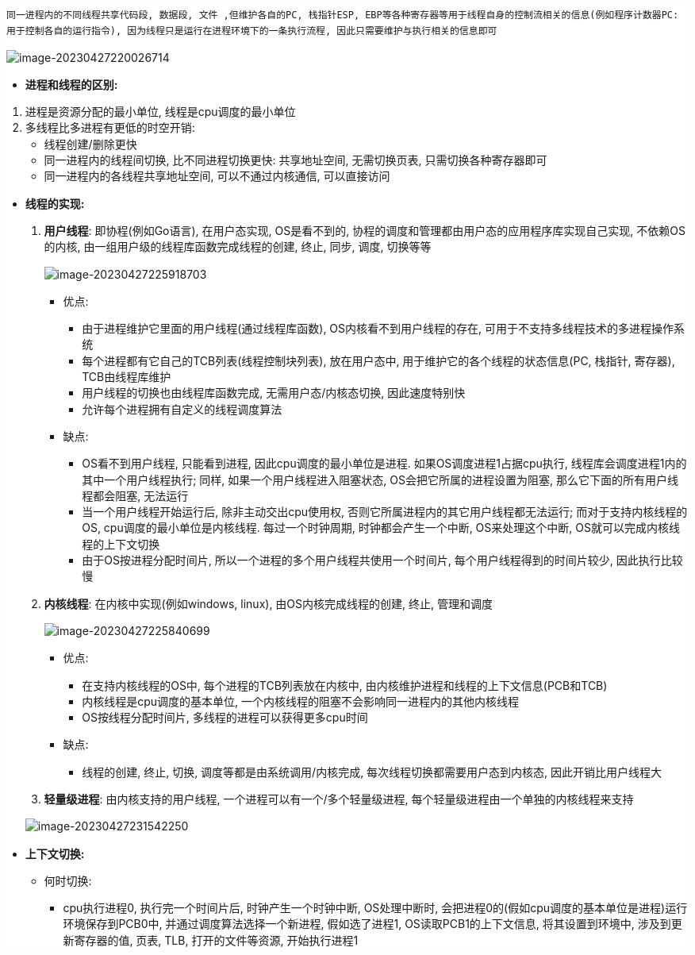     同一进程内的不同线程共享代码段, 数据段, 文件 ,但维护各自的PC, 栈指针ESP, EBP等各种寄存器等用于线程自身的控制流相关的信息(例如程序计数器PC: 用于控制各自的运行指令), 因为线程只是运行在进程环境下的一条执行流程, 因此只需要维护与执行相关的信息即可

  ![image-20230427220026714](https://gcore.jsdelivr.net/gh/lx-1005/blog-img@main/images/202304272200755.png)

* **进程和线程的区别:**

1. 进程是资源分配的最小单位, 线程是cpu调度的最小单位
2. 多线程比多进程有更低的时空开销:
   * 线程创建/删除更快
   * 同一进程内的线程间切换, 比不同进程切换更快: 共享地址空间, 无需切换页表, 只需切换各种寄存器即可
   * 同一进程内的各线程共享地址空间, 可以不通过内核通信, 可以直接访问



* **线程的实现:**

  1. **用户线程**: 即协程(例如Go语言), 在用户态实现, OS是看不到的, 协程的调度和管理都由用户态的应用程序库实现自己实现, 不依赖OS的内核, 由一组用户级的线程库函数完成线程的创建, 终止, 同步, 调度, 切换等等

     ![image-20230427225918703](https://gcore.jsdelivr.net/gh/lx-1005/blog-img@main/images/202304272259741.png)

     * 优点: 
       * 由于进程维护它里面的用户线程(通过线程库函数), OS内核看不到用户线程的存在, 可用于不支持多线程技术的多进程操作系统
       * 每个进程都有它自己的TCB列表(线程控制块列表), 放在用户态中, 用于维护它的各个线程的状态信息(PC, 栈指针, 寄存器), TCB由线程库维护
       * 用户线程的切换也由线程库函数完成, 无需用户态/内核态切换, 因此速度特别快
       * 允许每个进程拥有自定义的线程调度算法

     * 缺点: 
       * OS看不到用户线程, 只能看到进程, 因此cpu调度的最小单位是进程. 如果OS调度进程1占据cpu执行, 线程库会调度进程1内的其中一个用户线程执行; 同样, 如果一个用户线程进入阻塞状态, OS会把它所属的进程设置为阻塞, 那么它下面的所有用户线程都会阻塞, 无法运行
       * 当一个用户线程开始运行后, 除非主动交出cpu使用权, 否则它所属进程内的其它用户线程都无法运行; 而对于支持内核线程的OS, cpu调度的最小单位是内核线程. 每过一个时钟周期, 时钟都会产生一个中断, OS来处理这个中断, OS就可以完成内核线程的上下文切换
       * 由于OS按进程分配时间片, 所以一个进程的多个用户线程共使用一个时间片, 每个用户线程得到的时间片较少, 因此执行比较慢

  2. **内核线程**: 在内核中实现(例如windows, linux), 由OS内核完成线程的创建, 终止, 管理和调度

     ![image-20230427225840699](https://gcore.jsdelivr.net/gh/lx-1005/blog-img@main/images/202304272258738.png)

     * 优点: 
       * 在支持内核线程的OS中, 每个进程的TCB列表放在内核中, 由内核维护进程和线程的上下文信息(PCB和TCB)
       * 内核线程是cpu调度的基本单位, 一个内核线程的阻塞不会影响同一进程内的其他内核线程
       * OS按线程分配时间片, 多线程的进程可以获得更多cpu时间

     * 缺点:
       * 线程的创建, 终止, 切换, 调度等都是由系统调用/内核完成, 每次线程切换都需要用户态到内核态, 因此开销比用户线程大

  3. **轻量级进程**: 由内核支持的用户线程, 一个进程可以有一个/多个轻量级进程, 每个轻量级进程由一个单独的内核线程来支持

  ![image-20230427231542250](https://gcore.jsdelivr.net/gh/lx-1005/blog-img@main/images/202304272315307.png)



* **上下文切换:**

  * 何时切换:

    * cpu执行进程0, 执行完一个时间片后, 时钟产生一个时钟中断, OS处理中断时, 会把进程0的(假如cpu调度的基本单位是进程)运行环境保存到PCB0中, 并通过调度算法选择一个新进程, 假如选了进程1, OS读取PCB1的上下文信息, 将其设置到环境中, 涉及到更新寄存器的值, 页表, TLB, 打开的文件等资源, 开始执行进程1  
